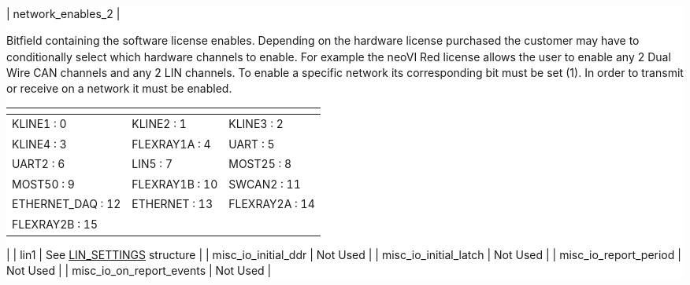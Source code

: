 | network\_enables\_2                | <p>Bitfield containing the software license enables. Depending on the hardware license purchased the customer may have to conditionally select which hardware channels to enable. For example the neoVI Red license allows the user to enable any 2 Dual Wire CAN channels and any 2 LIN channels. To enable a specific network its corresponding bit must be set (1). In order to transmit or receive on a network it must be enabled.</p><table data-header-hidden><thead><tr><th></th><th></th><th></th></tr></thead><tbody><tr><td>KLINE1 : 0</td><td>KLINE2 : 1</td><td>KLINE3 : 2</td></tr><tr><td>KLINE4 : 3</td><td>FLEXRAY1A : 4</td><td>UART : 5</td></tr><tr><td>UART2 : 6</td><td>LIN5 : 7</td><td>MOST25 : 8</td></tr><tr><td>MOST50 : 9</td><td>FLEXRAY1B : 10</td><td>SWCAN2 : 11</td></tr><tr><td>ETHERNET_DAQ : 12</td><td>ETHERNET : 13</td><td>FLEXRAY2A : 14</td></tr><tr><td>FLEXRAY2B : 15</td><td></td><td></td></tr></tbody></table> |
| lin1                               | See [LIN\_SETTINGS](sub-setting-structures-overview-intrepidcs-api/lin_settings-structure.md) structure                                                                                                                                                                                                                                                                                                                                                                                                                                                                                                                                                                                                                                                                                                                                                                                                                                                      |
| misc\_io\_initial\_ddr             | Not Used                                                                                                                                                                                                                                                                                                                                                                                                                                                                                                                                                                                                                                                                                                                                                                                                                                                                                                                                                     |
| misc\_io\_initial\_latch           | Not Used                                                                                                                                                                                                                                                                                                                                                                                                                                                                                                                                                                                                                                                                                                                                                                                                                                                                                                                                                     |
| misc\_io\_report\_period           | Not Used                                                                                                                                                                                                                                                                                                                                                                                                                                                                                                                                                                                                                                                                                                                                                                                                                                                                                                                                                     |
| misc\_io\_on\_report\_events       | Not Used                                                                                                                                                                                                                                                                                                                                                                                                                                                                                                                                                                                                                                                                                                                                                                                                                                                                                                                                                     |